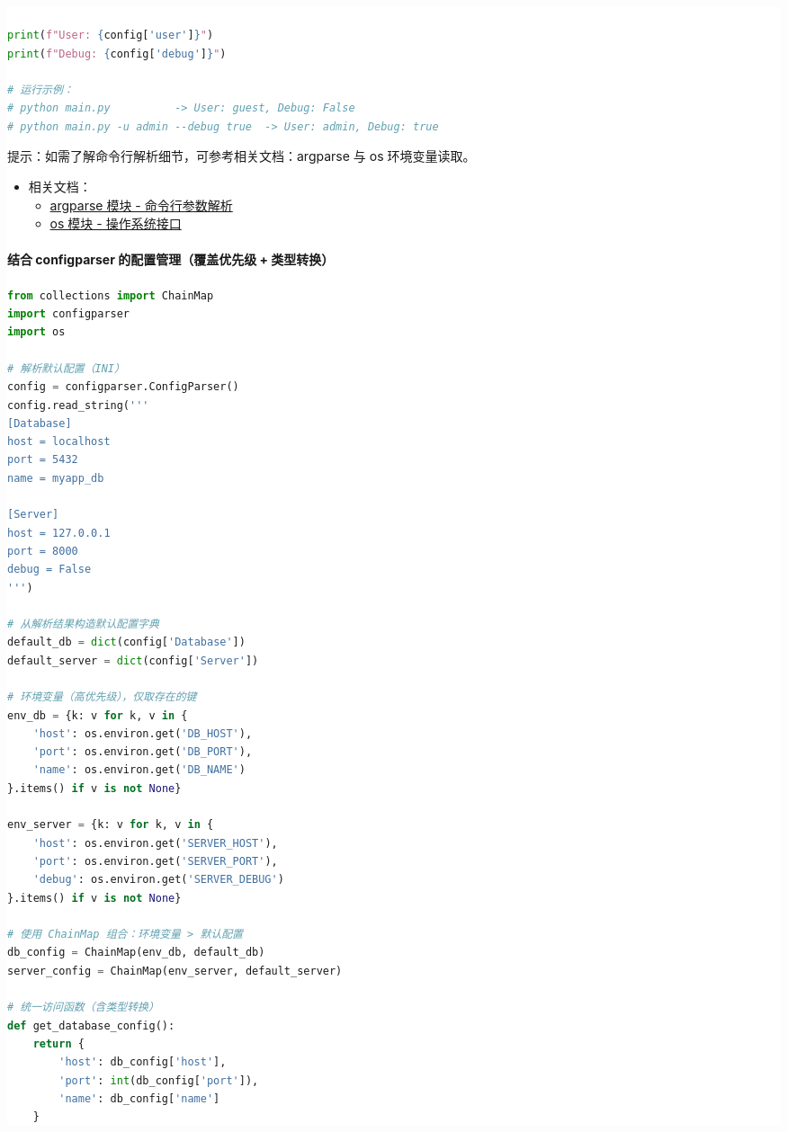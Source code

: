 ```python

print(f"User: {config['user']}")
print(f"Debug: {config['debug']}")

# 运行示例：
# python main.py          -> User: guest, Debug: False
# python main.py -u admin --debug true  -> User: admin, Debug: true
```

提示：如需了解命令行解析细节，可参考相关文档：argparse 与 os 环境变量读取。

- 相关文档：
  - [argparse 模块 - 命令行参数解析](./argparse/)
  - [os 模块 - 操作系统接口](./os/)

#### 结合 configparser 的配置管理（覆盖优先级 + 类型转换）

```python
from collections import ChainMap
import configparser
import os

# 解析默认配置（INI）
config = configparser.ConfigParser()
config.read_string('''
[Database]
host = localhost
port = 5432
name = myapp_db

[Server]
host = 127.0.0.1
port = 8000
debug = False
''')

# 从解析结果构造默认配置字典
default_db = dict(config['Database'])
default_server = dict(config['Server'])

# 环境变量（高优先级），仅取存在的键
env_db = {k: v for k, v in {
    'host': os.environ.get('DB_HOST'),
    'port': os.environ.get('DB_PORT'),
    'name': os.environ.get('DB_NAME')
}.items() if v is not None}

env_server = {k: v for k, v in {
    'host': os.environ.get('SERVER_HOST'),
    'port': os.environ.get('SERVER_PORT'),
    'debug': os.environ.get('SERVER_DEBUG')
}.items() if v is not None}

# 使用 ChainMap 组合：环境变量 > 默认配置
db_config = ChainMap(env_db, default_db)
server_config = ChainMap(env_server, default_server)

# 统一访问函数（含类型转换）
def get_database_config():
    return {
        'host': db_config['host'],
        'port': int(db_config['port']),
        'name': db_config['name']
    }

```